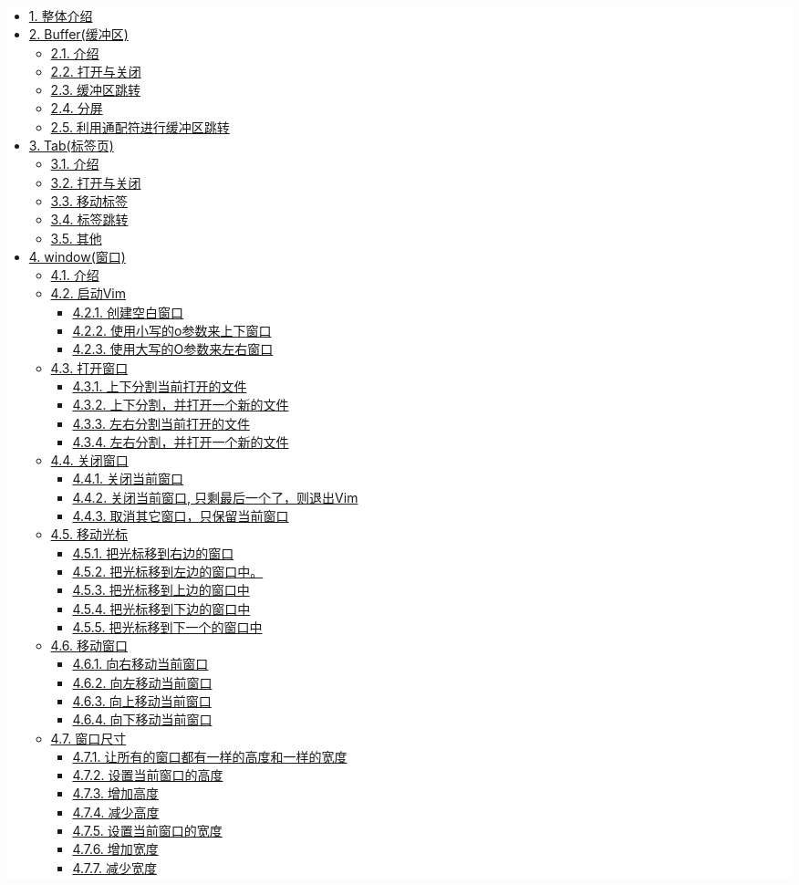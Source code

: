 




- [1. 整体介绍](#1-整体介绍)
- [2. Buffer(缓冲区)](#2-buffer缓冲区)
  - [2.1. 介绍](#21-介绍)
  - [2.2. 打开与关闭](#22-打开与关闭)
  - [2.3. 缓冲区跳转](#23-缓冲区跳转)
  - [2.4. 分屏](#24-分屏)
  - [2.5. 利用通配符进行缓冲区跳转](#25-利用通配符进行缓冲区跳转)
- [3. Tab(标签页)](#3-tab标签页)
  - [3.1. 介绍](#31-介绍)
  - [3.2. 打开与关闭](#32-打开与关闭)
  - [3.3. 移动标签](#33-移动标签)
  - [3.4. 标签跳转](#34-标签跳转)
  - [3.5. 其他](#35-其他)
- [4. window(窗口)](#4-window窗口)
  - [4.1. 介绍](#41-介绍)
  - [4.2. 启动Vim](#42-启动vim)
    - [4.2.1. 创建空白窗口](#421-创建空白窗口)
    - [4.2.2. 使用小写的o参数来上下窗口](#422-使用小写的o参数来上下窗口)
    - [4.2.3. 使用大写的O参数来左右窗口](#423-使用大写的o参数来左右窗口)
  - [4.3. 打开窗口](#43-打开窗口)
    - [4.3.1. 上下分割当前打开的文件](#431-上下分割当前打开的文件)
    - [4.3.2. 上下分割，并打开一个新的文件](#432-上下分割并打开一个新的文件)
    - [4.3.3. 左右分割当前打开的文件](#433-左右分割当前打开的文件)
    - [4.3.4. 左右分割，并打开一个新的文件](#434-左右分割并打开一个新的文件)
  - [4.4. 关闭窗口](#44-关闭窗口)
    - [4.4.1. 关闭当前窗口](#441-关闭当前窗口)
    - [4.4.2. 关闭当前窗口, 只剩最后一个了，则退出Vim](#442-关闭当前窗口-只剩最后一个了则退出vim)
    - [4.4.3. 取消其它窗口，只保留当前窗口](#443-取消其它窗口只保留当前窗口)
  - [4.5. 移动光标](#45-移动光标)
    - [4.5.1. 把光标移到右边的窗口](#451-把光标移到右边的窗口)
    - [4.5.2. 把光标移到左边的窗口中。](#452-把光标移到左边的窗口中)
    - [4.5.3. 把光标移到上边的窗口中](#453-把光标移到上边的窗口中)
    - [4.5.4. 把光标移到下边的窗口中](#454-把光标移到下边的窗口中)
    - [4.5.5. 把光标移到下一个的窗口中](#455-把光标移到下一个的窗口中)
  - [4.6. 移动窗口](#46-移动窗口)
    - [4.6.1. 向右移动当前窗口](#461-向右移动当前窗口)
    - [4.6.2. 向左移动当前窗口](#462-向左移动当前窗口)
    - [4.6.3. 向上移动当前窗口](#463-向上移动当前窗口)
    - [4.6.4. 向下移动当前窗口](#464-向下移动当前窗口)
  - [4.7. 窗口尺寸](#47-窗口尺寸)
    - [4.7.1. 让所有的窗口都有一样的高度和一样的宽度](#471-让所有的窗口都有一样的高度和一样的宽度)
    - [4.7.2. 设置当前窗口的高度](#472-设置当前窗口的高度)
    - [4.7.3. 增加高度](#473-增加高度)
    - [4.7.4. 减少高度](#474-减少高度)
    - [4.7.5. 设置当前窗口的宽度](#475-设置当前窗口的宽度)
    - [4.7.6. 增加宽度](#476-增加宽度)
    - [4.7.7. 减少宽度](#477-减少宽度)

